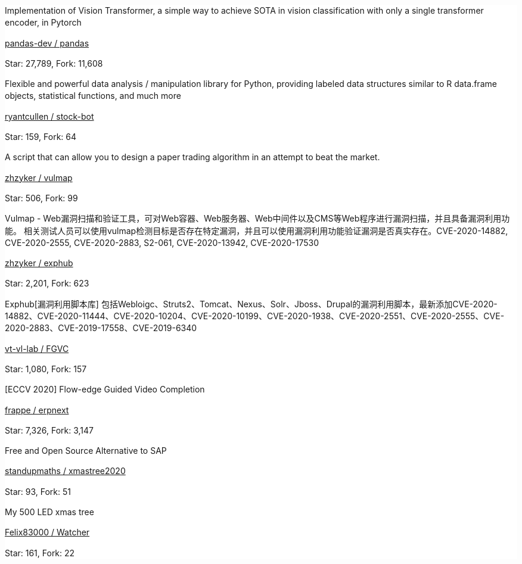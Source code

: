 Implementation of Vision Transformer, a simple way to achieve SOTA in vision classification with only a single transformer encoder, in Pytorch



[pandas-dev / pandas](https://github.com/pandas-dev/pandas)

Star: 27,789, Fork: 11,608

Flexible and powerful data analysis / manipulation library for Python, providing labeled data structures similar to R data.frame objects, statistical functions, and much more



[ryantcullen / stock-bot](https://github.com/ryantcullen/stock-bot)

Star: 159, Fork: 64

A script that can allow you to design a paper trading algorithm in an attempt to beat the market.



[zhzyker / vulmap](https://github.com/zhzyker/vulmap)

Star: 506, Fork: 99

Vulmap - Web漏洞扫描和验证工具，可对Web容器、Web服务器、Web中间件以及CMS等Web程序进行漏洞扫描，并且具备漏洞利用功能。 相关测试人员可以使用vulmap检测目标是否存在特定漏洞，并且可以使用漏洞利用功能验证漏洞是否真实存在。CVE-2020-14882, CVE-2020-2555, CVE-2020-2883, S2-061, CVE-2020-13942, CVE-2020-17530



[zhzyker / exphub](https://github.com/zhzyker/exphub)

Star: 2,201, Fork: 623

Exphub[漏洞利用脚本库] 包括Webloigc、Struts2、Tomcat、Nexus、Solr、Jboss、Drupal的漏洞利用脚本，最新添加CVE-2020-14882、CVE-2020-11444、CVE-2020-10204、CVE-2020-10199、CVE-2020-1938、CVE-2020-2551、CVE-2020-2555、CVE-2020-2883、CVE-2019-17558、CVE-2019-6340



[vt-vl-lab / FGVC](https://github.com/vt-vl-lab/FGVC)

Star: 1,080, Fork: 157

[ECCV 2020] Flow-edge Guided Video Completion



[frappe / erpnext](https://github.com/frappe/erpnext)

Star: 7,326, Fork: 3,147

Free and Open Source Alternative to SAP



[standupmaths / xmastree2020](https://github.com/standupmaths/xmastree2020)

Star: 93, Fork: 51

My 500 LED xmas tree



[Felix83000 / Watcher](https://github.com/Felix83000/Watcher)

Star: 161, Fork: 22
